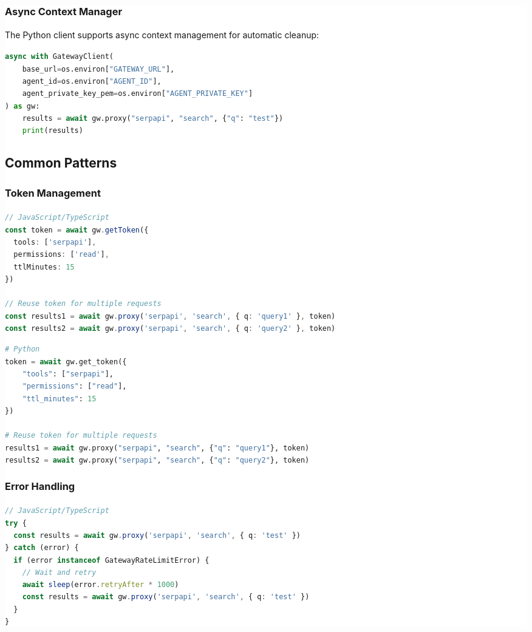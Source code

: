 ### Async Context Manager

The Python client supports async context management for automatic cleanup:

```python
async with GatewayClient(
    base_url=os.environ["GATEWAY_URL"],
    agent_id=os.environ["AGENT_ID"],
    agent_private_key_pem=os.environ["AGENT_PRIVATE_KEY"]
) as gw:
    results = await gw.proxy("serpapi", "search", {"q": "test"})
    print(results)
```

## Common Patterns

### Token Management

```typescript
// JavaScript/TypeScript
const token = await gw.getToken({
  tools: ['serpapi'],
  permissions: ['read'],
  ttlMinutes: 15
})

// Reuse token for multiple requests
const results1 = await gw.proxy('serpapi', 'search', { q: 'query1' }, token)
const results2 = await gw.proxy('serpapi', 'search', { q: 'query2' }, token)
```

```python
# Python
token = await gw.get_token({
    "tools": ["serpapi"],
    "permissions": ["read"],
    "ttl_minutes": 15
})

# Reuse token for multiple requests
results1 = await gw.proxy("serpapi", "search", {"q": "query1"}, token)
results2 = await gw.proxy("serpapi", "search", {"q": "query2"}, token)
```

### Error Handling

```typescript
// JavaScript/TypeScript
try {
  const results = await gw.proxy('serpapi', 'search', { q: 'test' })
} catch (error) {
  if (error instanceof GatewayRateLimitError) {
    // Wait and retry
    await sleep(error.retryAfter * 1000)
    const results = await gw.proxy('serpapi', 'search', { q: 'test' })
  }
}
```
